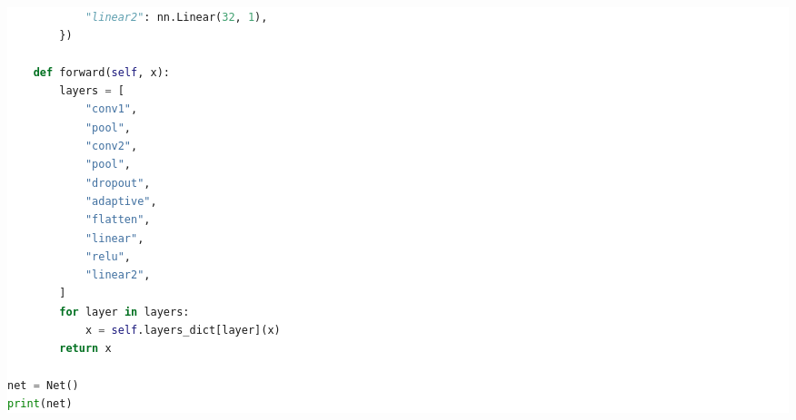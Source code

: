 ```python
            "linear2": nn.Linear(32, 1),
        })

    def forward(self, x):
        layers = [
            "conv1",
            "pool",
            "conv2",
            "pool",
            "dropout",
            "adaptive",
            "flatten",
            "linear",
            "relu",
            "linear2",
        ]
        for layer in layers:
            x = self.layers_dict[layer](x)
        return x

net = Net()
print(net)
```
